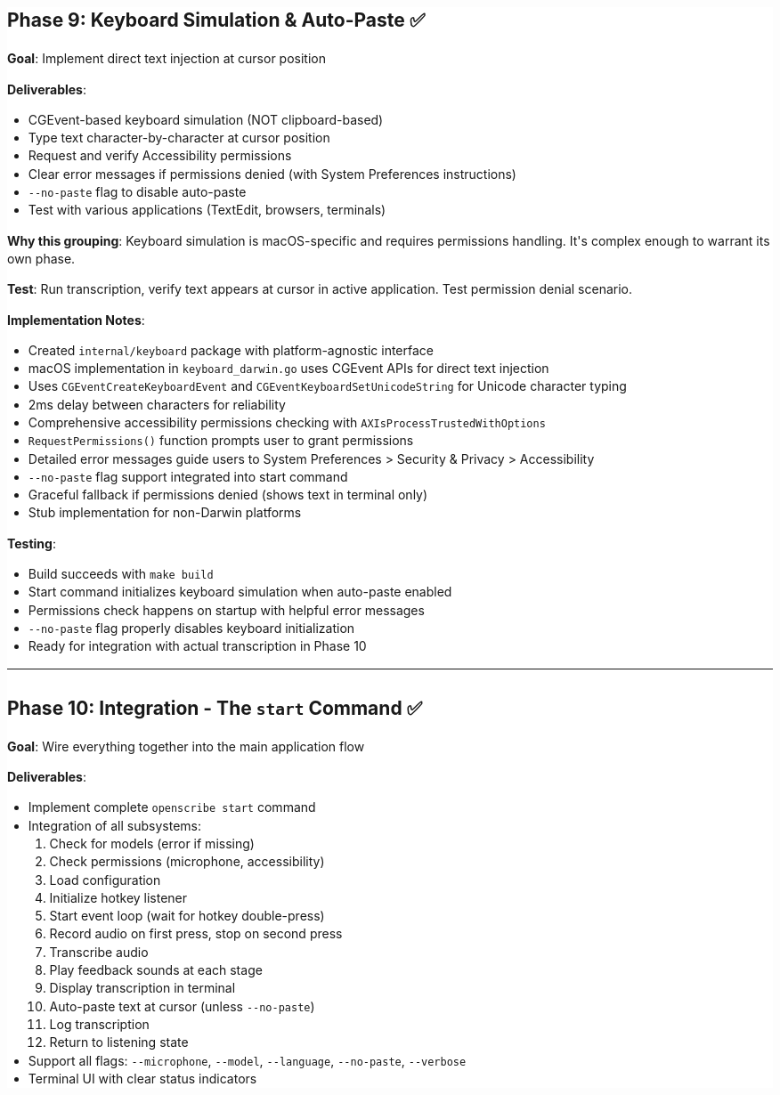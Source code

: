 
## Phase 9: Keyboard Simulation & Auto-Paste ✅

**Goal**: Implement direct text injection at cursor position

**Deliverables**:
- CGEvent-based keyboard simulation (NOT clipboard-based)
- Type text character-by-character at cursor position
- Request and verify Accessibility permissions
- Clear error messages if permissions denied (with System Preferences instructions)
- `--no-paste` flag to disable auto-paste
- Test with various applications (TextEdit, browsers, terminals)

**Why this grouping**: Keyboard simulation is macOS-specific and requires permissions handling. It's complex enough to warrant its own phase.

**Test**: Run transcription, verify text appears at cursor in active application. Test permission denial scenario.

**Implementation Notes**:
- Created `internal/keyboard` package with platform-agnostic interface
- macOS implementation in `keyboard_darwin.go` uses CGEvent APIs for direct text injection
- Uses `CGEventCreateKeyboardEvent` and `CGEventKeyboardSetUnicodeString` for Unicode character typing
- 2ms delay between characters for reliability
- Comprehensive accessibility permissions checking with `AXIsProcessTrustedWithOptions`
- `RequestPermissions()` function prompts user to grant permissions
- Detailed error messages guide users to System Preferences > Security & Privacy > Accessibility
- `--no-paste` flag support integrated into start command
- Graceful fallback if permissions denied (shows text in terminal only)
- Stub implementation for non-Darwin platforms

**Testing**:
- Build succeeds with `make build`
- Start command initializes keyboard simulation when auto-paste enabled
- Permissions check happens on startup with helpful error messages
- `--no-paste` flag properly disables keyboard initialization
- Ready for integration with actual transcription in Phase 10

---

## Phase 10: Integration - The `start` Command ✅

**Goal**: Wire everything together into the main application flow

**Deliverables**:
- Implement complete `openscribe start` command
- Integration of all subsystems:
  1. Check for models (error if missing)
  2. Check permissions (microphone, accessibility)
  3. Load configuration
  4. Initialize hotkey listener
  5. Start event loop (wait for hotkey double-press)
  6. Record audio on first press, stop on second press
  7. Transcribe audio
  8. Play feedback sounds at each stage
  9. Display transcription in terminal
  10. Auto-paste text at cursor (unless `--no-paste`)
  11. Log transcription
  12. Return to listening state
- Support all flags: `--microphone`, `--model`, `--language`, `--no-paste`, `--verbose`
- Terminal UI with clear status indicators
